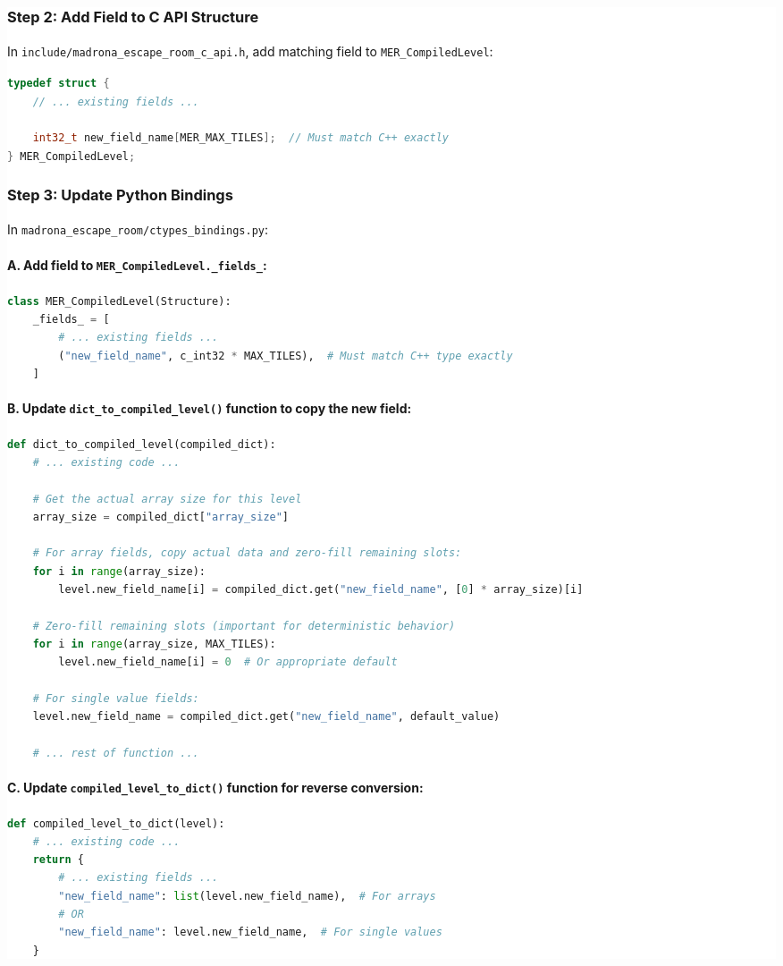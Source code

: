 ### Step 2: Add Field to C API Structure  
In `include/madrona_escape_room_c_api.h`, add matching field to `MER_CompiledLevel`:
```c
typedef struct {
    // ... existing fields ...
    
    int32_t new_field_name[MER_MAX_TILES];  // Must match C++ exactly
} MER_CompiledLevel;
```

### Step 3: Update Python Bindings
In `madrona_escape_room/ctypes_bindings.py`:

#### A. Add field to `MER_CompiledLevel._fields_`:
```python
class MER_CompiledLevel(Structure):
    _fields_ = [
        # ... existing fields ...
        ("new_field_name", c_int32 * MAX_TILES),  # Must match C++ type exactly
    ]
```

#### B. Update `dict_to_compiled_level()` function to copy the new field:
```python
def dict_to_compiled_level(compiled_dict):
    # ... existing code ...
    
    # Get the actual array size for this level
    array_size = compiled_dict["array_size"]
    
    # For array fields, copy actual data and zero-fill remaining slots:
    for i in range(array_size):
        level.new_field_name[i] = compiled_dict.get("new_field_name", [0] * array_size)[i]
    
    # Zero-fill remaining slots (important for deterministic behavior)
    for i in range(array_size, MAX_TILES):
        level.new_field_name[i] = 0  # Or appropriate default
    
    # For single value fields:
    level.new_field_name = compiled_dict.get("new_field_name", default_value)
    
    # ... rest of function ...
```

#### C. Update `compiled_level_to_dict()` function for reverse conversion:
```python
def compiled_level_to_dict(level):
    # ... existing code ...
    return {
        # ... existing fields ...
        "new_field_name": list(level.new_field_name),  # For arrays
        # OR
        "new_field_name": level.new_field_name,  # For single values
    }
```
